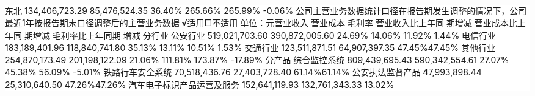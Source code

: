 东北
134,406,723.29
85,476,524.35
36.40%
265.66%
265.99%
-0.06%
公司主营业务数据统计口径在报告期发生调整的情况下，公司最近1年按报告期末口径调整后的主营业务数据
√适用□不适用
单位：元营业收入
营业成本
毛利率
营业收入比上年同
期增减
营业成本比上年同
期增减
毛利率比上年同期
增减
分行业
公安行业
519,021,703.60
390,872,005.60
24.69%
14.06%
11.92%
1.44%
电信行业
183,189,401.96
118,840,741.80
35.13%
13.11%
10.51%
1.53%
交通行业
123,511,871.51
64,907,397.35
47.45%47.45%
其他行业
254,870,173.49
201,198,122.09
21.06%
111.81%
173.87%
-17.89%
分产品
综合监控系统
809,439,695.43
590,342,554.61
27.07%
45.38%
56.09%
-5.01%
铁路行车安全系统
70,518,436.76
27,403,728.40
61.14%61.14%
公安执法监督产品
47,993,898.44
25,310,640.50
47.26%47.26%
汽车电子标识产品运营及服务
152,641,119.93
132,761,343.33
13.02%